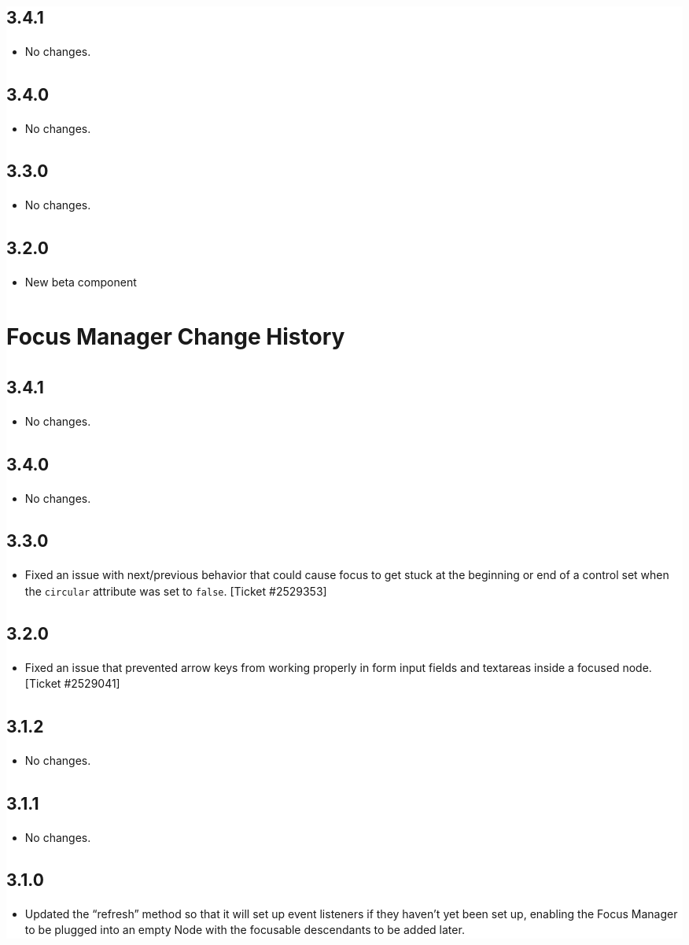 3.4.1
-----

-   No changes.

3.4.0
-----

-   No changes.

3.3.0
-----

-   No changes.

3.2.0
-----

-   New beta component

Focus Manager Change History
============================

3.4.1
-----

-   No changes.

3.4.0
-----

-   No changes.

3.3.0
-----

-   Fixed an issue with next/previous behavior that could cause focus to get stuck at the beginning or end of a control set when the `circular` attribute was set to `false`. \[Ticket \#2529353\]

3.2.0
-----

-   Fixed an issue that prevented arrow keys from working properly in form input fields and textareas inside a focused node. \[Ticket \#2529041\]

3.1.2
-----

-   No changes.

3.1.1
-----

-   No changes.

3.1.0
-----

-   Updated the “refresh” method so that it will set up event listeners if they haven’t yet been set up, enabling the Focus Manager to be plugged into an empty Node with the focusable descendants to be added later.
